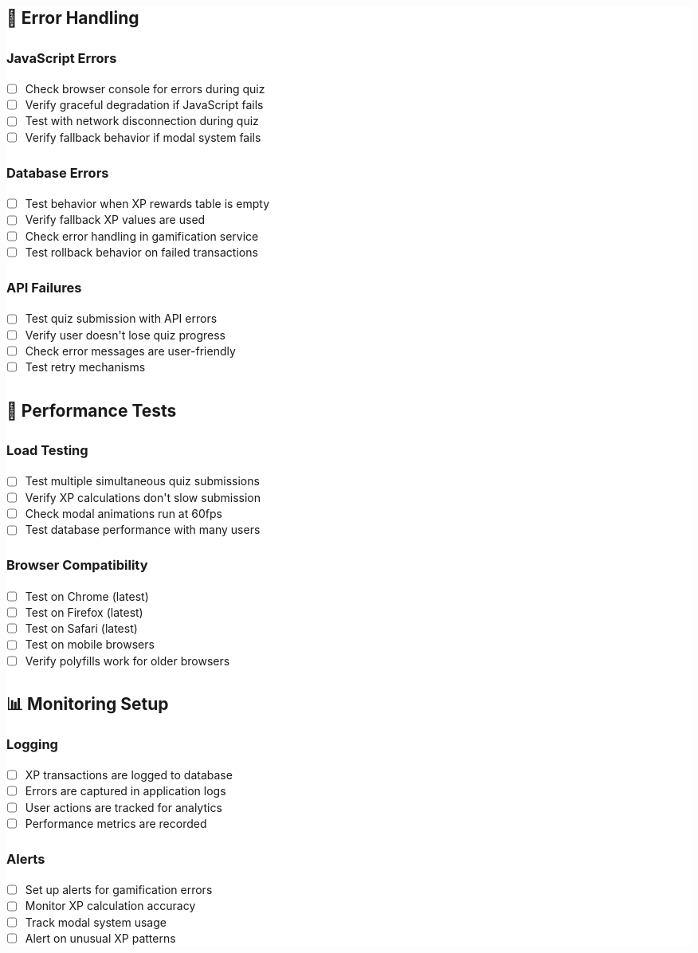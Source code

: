 ## 🐛 Error Handling

### JavaScript Errors
- [ ] Check browser console for errors during quiz
- [ ] Verify graceful degradation if JavaScript fails
- [ ] Test with network disconnection during quiz
- [ ] Verify fallback behavior if modal system fails

### Database Errors
- [ ] Test behavior when XP rewards table is empty
- [ ] Verify fallback XP values are used
- [ ] Check error handling in gamification service
- [ ] Test rollback behavior on failed transactions

### API Failures
- [ ] Test quiz submission with API errors
- [ ] Verify user doesn't lose quiz progress
- [ ] Check error messages are user-friendly
- [ ] Test retry mechanisms

## 🔧 Performance Tests

### Load Testing
- [ ] Test multiple simultaneous quiz submissions
- [ ] Verify XP calculations don't slow submission
- [ ] Check modal animations run at 60fps
- [ ] Test database performance with many users

### Browser Compatibility
- [ ] Test on Chrome (latest)
- [ ] Test on Firefox (latest)
- [ ] Test on Safari (latest)
- [ ] Test on mobile browsers
- [ ] Verify polyfills work for older browsers

## 📊 Monitoring Setup

### Logging
- [ ] XP transactions are logged to database
- [ ] Errors are captured in application logs
- [ ] User actions are tracked for analytics
- [ ] Performance metrics are recorded

### Alerts
- [ ] Set up alerts for gamification errors
- [ ] Monitor XP calculation accuracy
- [ ] Track modal system usage
- [ ] Alert on unusual XP patterns

